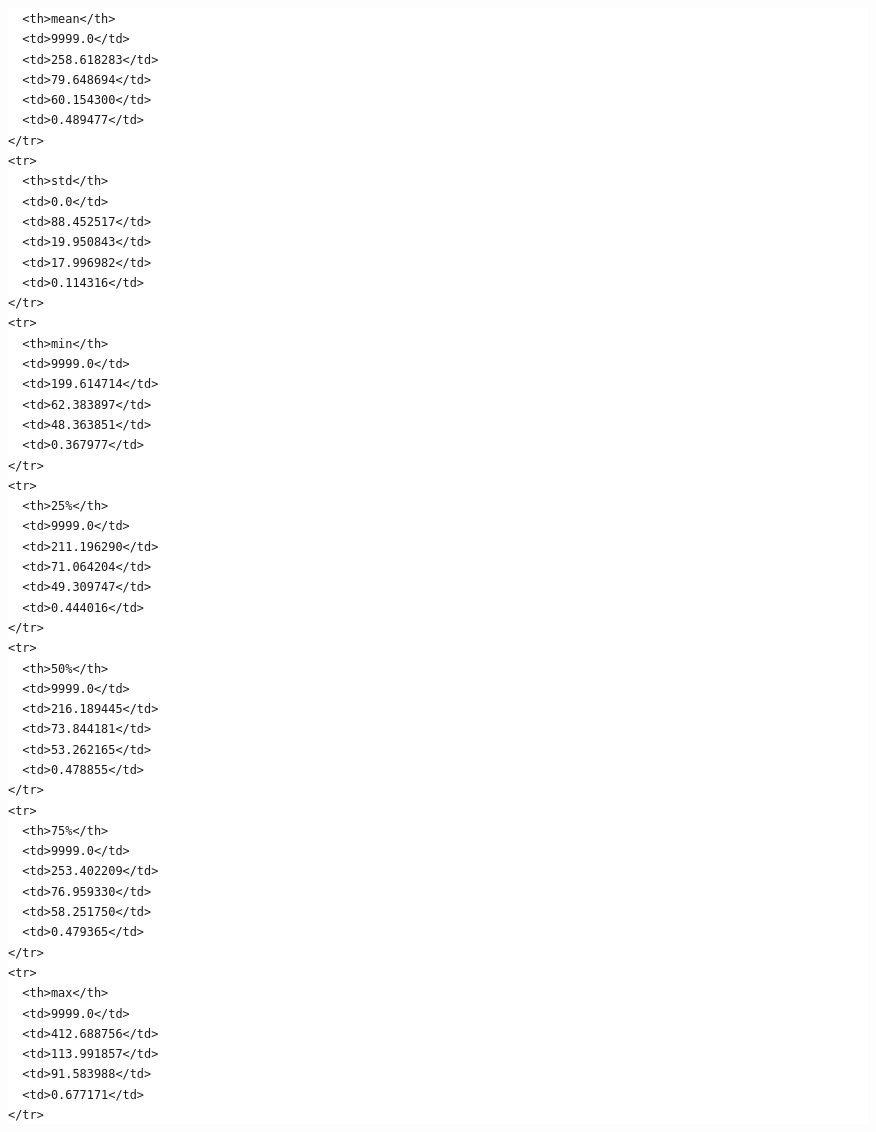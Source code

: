       <th>mean</th>
      <td>9999.0</td>
      <td>258.618283</td>
      <td>79.648694</td>
      <td>60.154300</td>
      <td>0.489477</td>
    </tr>
    <tr>
      <th>std</th>
      <td>0.0</td>
      <td>88.452517</td>
      <td>19.950843</td>
      <td>17.996982</td>
      <td>0.114316</td>
    </tr>
    <tr>
      <th>min</th>
      <td>9999.0</td>
      <td>199.614714</td>
      <td>62.383897</td>
      <td>48.363851</td>
      <td>0.367977</td>
    </tr>
    <tr>
      <th>25%</th>
      <td>9999.0</td>
      <td>211.196290</td>
      <td>71.064204</td>
      <td>49.309747</td>
      <td>0.444016</td>
    </tr>
    <tr>
      <th>50%</th>
      <td>9999.0</td>
      <td>216.189445</td>
      <td>73.844181</td>
      <td>53.262165</td>
      <td>0.478855</td>
    </tr>
    <tr>
      <th>75%</th>
      <td>9999.0</td>
      <td>253.402209</td>
      <td>76.959330</td>
      <td>58.251750</td>
      <td>0.479365</td>
    </tr>
    <tr>
      <th>max</th>
      <td>9999.0</td>
      <td>412.688756</td>
      <td>113.991857</td>
      <td>91.583988</td>
      <td>0.677171</td>
    </tr>
  </tbody>
</table>
</div>

